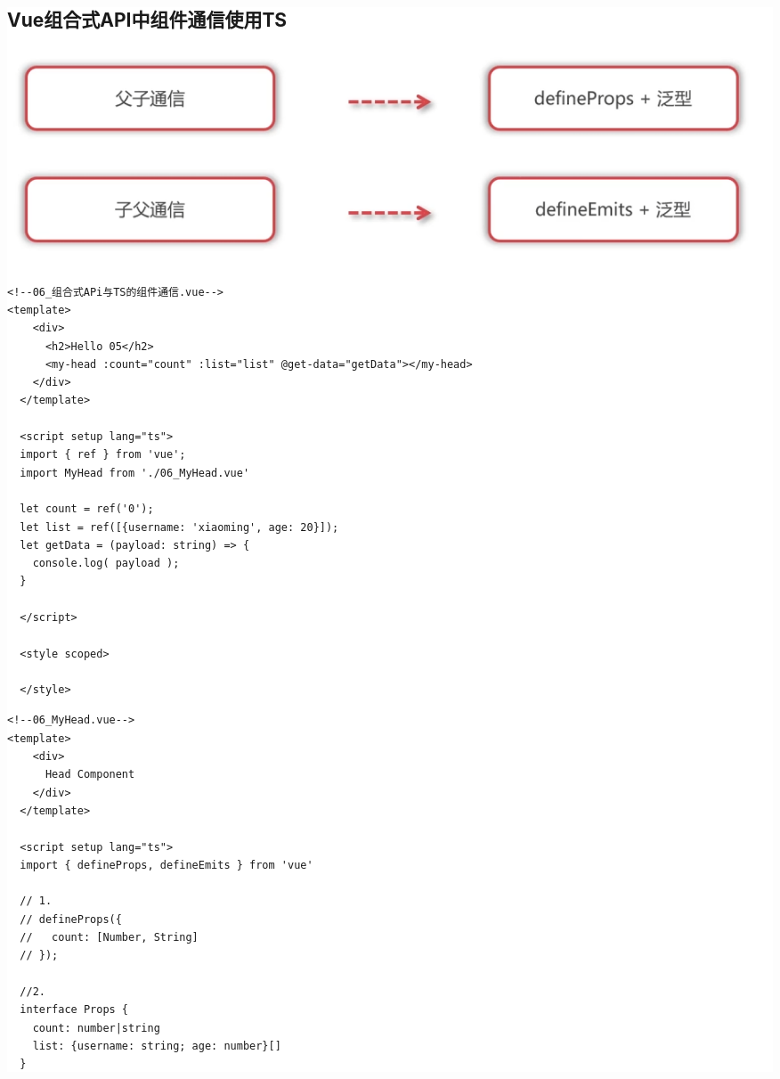 

## Vue组合式API中组件通信使用TS

![53](img/53.png)

```vue
<!--06_组合式APi与TS的组件通信.vue-->
<template>
    <div>
      <h2>Hello 05</h2>
      <my-head :count="count" :list="list" @get-data="getData"></my-head>
    </div>
  </template>
  
  <script setup lang="ts">
  import { ref } from 'vue';
  import MyHead from './06_MyHead.vue'
  
  let count = ref('0');
  let list = ref([{username: 'xiaoming', age: 20}]);
  let getData = (payload: string) => {
    console.log( payload );
  }
  
  </script>
  
  <style scoped>
  
  </style>
```

```vue
<!--06_MyHead.vue-->
<template>
    <div>
      Head Component
    </div>
  </template>
  
  <script setup lang="ts">
  import { defineProps, defineEmits } from 'vue'
  
  // 1. 
  // defineProps({
  //   count: [Number, String]
  // });
  
  //2. 
  interface Props {
    count: number|string
    list: {username: string; age: number}[]
  }
```